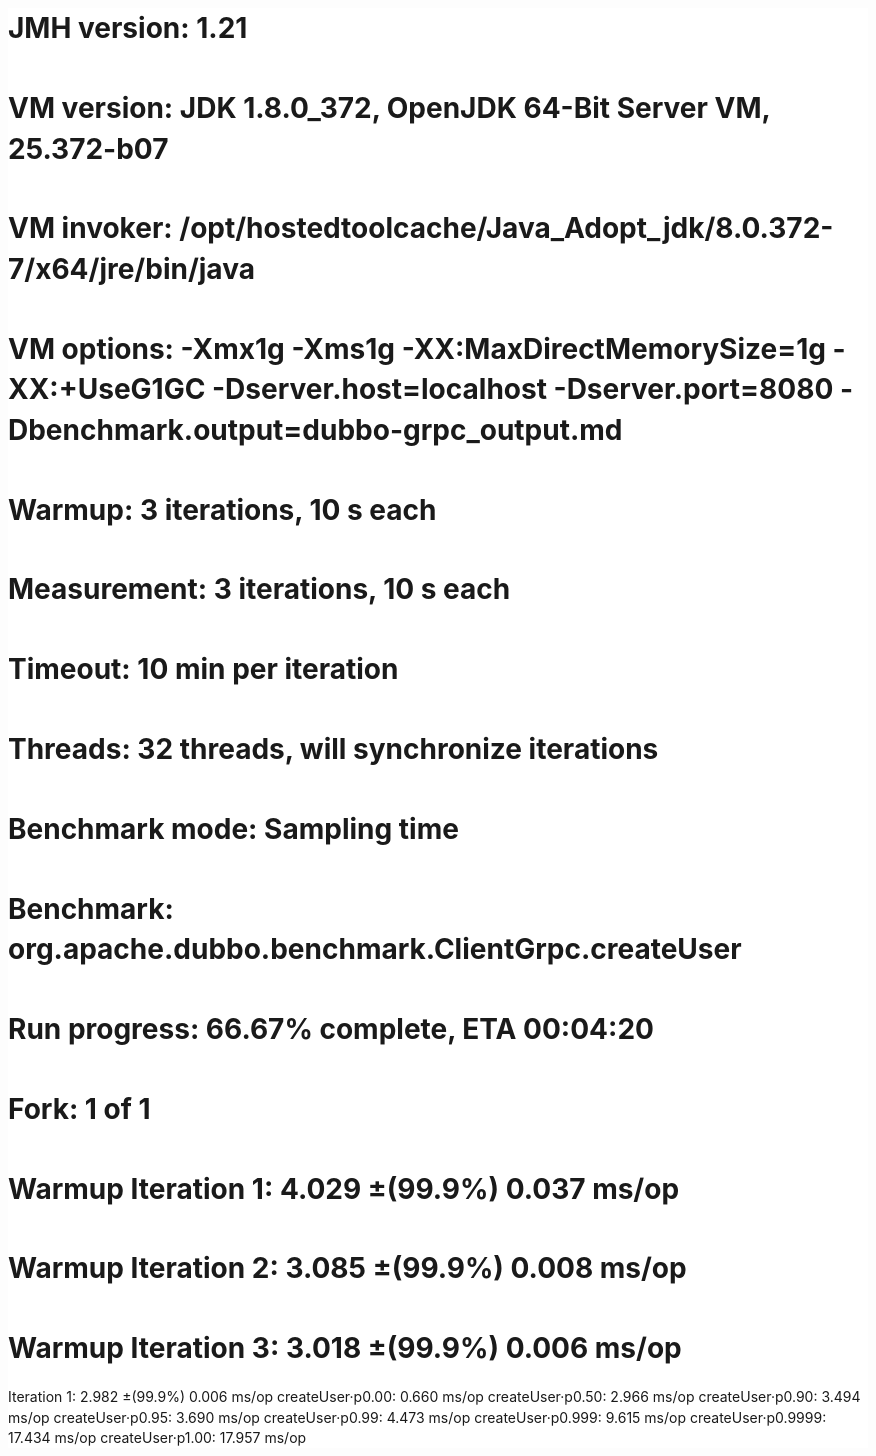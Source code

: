 
# JMH version: 1.21
# VM version: JDK 1.8.0_372, OpenJDK 64-Bit Server VM, 25.372-b07
# VM invoker: /opt/hostedtoolcache/Java_Adopt_jdk/8.0.372-7/x64/jre/bin/java
# VM options: -Xmx1g -Xms1g -XX:MaxDirectMemorySize=1g -XX:+UseG1GC -Dserver.host=localhost -Dserver.port=8080 -Dbenchmark.output=dubbo-grpc_output.md
# Warmup: 3 iterations, 10 s each
# Measurement: 3 iterations, 10 s each
# Timeout: 10 min per iteration
# Threads: 32 threads, will synchronize iterations
# Benchmark mode: Sampling time
# Benchmark: org.apache.dubbo.benchmark.ClientGrpc.createUser

# Run progress: 66.67% complete, ETA 00:04:20
# Fork: 1 of 1
# Warmup Iteration   1: 4.029 ±(99.9%) 0.037 ms/op
# Warmup Iteration   2: 3.085 ±(99.9%) 0.008 ms/op
# Warmup Iteration   3: 3.018 ±(99.9%) 0.006 ms/op
Iteration   1: 2.982 ±(99.9%) 0.006 ms/op
                 createUser·p0.00:   0.660 ms/op
                 createUser·p0.50:   2.966 ms/op
                 createUser·p0.90:   3.494 ms/op
                 createUser·p0.95:   3.690 ms/op
                 createUser·p0.99:   4.473 ms/op
                 createUser·p0.999:  9.615 ms/op
                 createUser·p0.9999: 17.434 ms/op
                 createUser·p1.00:   17.957 ms/op
